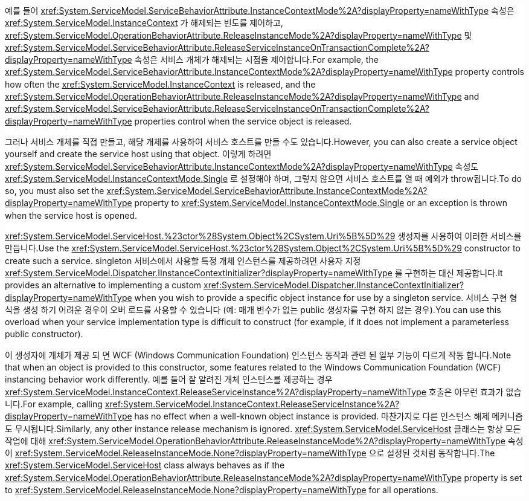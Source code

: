  <span data-ttu-id="990a0-137">예를 들어 <xref:System.ServiceModel.ServiceBehaviorAttribute.InstanceContextMode%2A?displayProperty=nameWithType> 속성은 <xref:System.ServiceModel.InstanceContext> 가 해제되는 빈도를 제어하고, <xref:System.ServiceModel.OperationBehaviorAttribute.ReleaseInstanceMode%2A?displayProperty=nameWithType> 및 <xref:System.ServiceModel.ServiceBehaviorAttribute.ReleaseServiceInstanceOnTransactionComplete%2A?displayProperty=nameWithType> 속성은 서비스 개체가 해제되는 시점을 제어합니다.</span><span class="sxs-lookup"><span data-stu-id="990a0-137">For example, the <xref:System.ServiceModel.ServiceBehaviorAttribute.InstanceContextMode%2A?displayProperty=nameWithType> property controls how often the <xref:System.ServiceModel.InstanceContext> is released, and the <xref:System.ServiceModel.OperationBehaviorAttribute.ReleaseInstanceMode%2A?displayProperty=nameWithType> and <xref:System.ServiceModel.ServiceBehaviorAttribute.ReleaseServiceInstanceOnTransactionComplete%2A?displayProperty=nameWithType> properties control when the service object is released.</span></span>  
  
 <span data-ttu-id="990a0-138">그러나 서비스 개체를 직접 만들고, 해당 개체를 사용하여 서비스 호스트를 만들 수도 있습니다.</span><span class="sxs-lookup"><span data-stu-id="990a0-138">However, you can also create a service object yourself and create the service host using that object.</span></span> <span data-ttu-id="990a0-139">이렇게 하려면 <xref:System.ServiceModel.ServiceBehaviorAttribute.InstanceContextMode%2A?displayProperty=nameWithType> 속성도 <xref:System.ServiceModel.InstanceContextMode.Single> 로 설정해야 하며, 그렇지 않으면 서비스 호스트를 열 때 예외가 throw됩니다.</span><span class="sxs-lookup"><span data-stu-id="990a0-139">To do so, you must also set the <xref:System.ServiceModel.ServiceBehaviorAttribute.InstanceContextMode%2A?displayProperty=nameWithType> property to <xref:System.ServiceModel.InstanceContextMode.Single> or an exception is thrown when the service host is opened.</span></span>  
  
 <span data-ttu-id="990a0-140"><xref:System.ServiceModel.ServiceHost.%23ctor%28System.Object%2CSystem.Uri%5B%5D%29> 생성자를 사용하여 이러한 서비스를 만듭니다.</span><span class="sxs-lookup"><span data-stu-id="990a0-140">Use the <xref:System.ServiceModel.ServiceHost.%23ctor%28System.Object%2CSystem.Uri%5B%5D%29> constructor to create such a service.</span></span> <span data-ttu-id="990a0-141">singleton 서비스에서 사용할 특정 개체 인스턴스를 제공하려면 사용자 지정 <xref:System.ServiceModel.Dispatcher.IInstanceContextInitializer?displayProperty=nameWithType> 를 구현하는 대신 제공합니다.</span><span class="sxs-lookup"><span data-stu-id="990a0-141">It provides an alternative to implementing a custom <xref:System.ServiceModel.Dispatcher.IInstanceContextInitializer?displayProperty=nameWithType> when you wish to provide a specific object instance for use by a singleton service.</span></span> <span data-ttu-id="990a0-142">서비스 구현 형식을 생성 하기 어려운 경우이 오버 로드를 사용할 수 있습니다 (예: 매개 변수가 없는 public 생성자를 구현 하지 않는 경우).</span><span class="sxs-lookup"><span data-stu-id="990a0-142">You can use this overload when your service implementation type is difficult to construct (for example, if it does not implement a parameterless public constructor).</span></span>
  
 <span data-ttu-id="990a0-143">이 생성자에 개체가 제공 되 면 WCF (Windows Communication Foundation) 인스턴스 동작과 관련 된 일부 기능이 다르게 작동 합니다.</span><span class="sxs-lookup"><span data-stu-id="990a0-143">Note that when an object is provided to this constructor, some features related to the Windows Communication Foundation (WCF) instancing behavior work differently.</span></span> <span data-ttu-id="990a0-144">예를 들어 잘 알려진 개체 인스턴스를 제공하는 경우 <xref:System.ServiceModel.InstanceContext.ReleaseServiceInstance%2A?displayProperty=nameWithType> 호출은 아무런 효과가 없습니다.</span><span class="sxs-lookup"><span data-stu-id="990a0-144">For example, calling <xref:System.ServiceModel.InstanceContext.ReleaseServiceInstance%2A?displayProperty=nameWithType> has no effect when a well-known object instance is provided.</span></span> <span data-ttu-id="990a0-145">마찬가지로 다른 인스턴스 해제 메커니즘도 무시됩니다.</span><span class="sxs-lookup"><span data-stu-id="990a0-145">Similarly, any other instance release mechanism is ignored.</span></span> <span data-ttu-id="990a0-146"><xref:System.ServiceModel.ServiceHost> 클래스는 항상 모든 작업에 대해 <xref:System.ServiceModel.OperationBehaviorAttribute.ReleaseInstanceMode%2A?displayProperty=nameWithType> 속성이 <xref:System.ServiceModel.ReleaseInstanceMode.None?displayProperty=nameWithType> 으로 설정된 것처럼 동작합니다.</span><span class="sxs-lookup"><span data-stu-id="990a0-146">The <xref:System.ServiceModel.ServiceHost> class always behaves as if the <xref:System.ServiceModel.OperationBehaviorAttribute.ReleaseInstanceMode%2A?displayProperty=nameWithType> property is set to <xref:System.ServiceModel.ReleaseInstanceMode.None?displayProperty=nameWithType> for all operations.</span></span>  
  